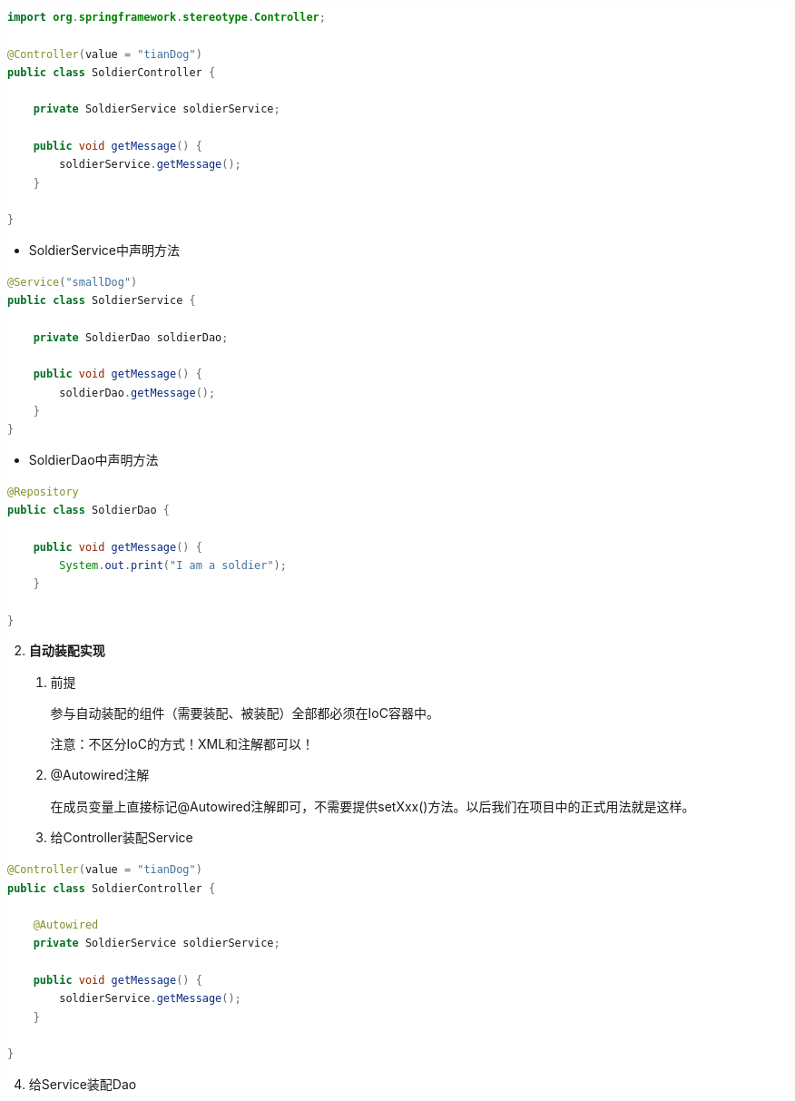 ```Java
import org.springframework.stereotype.Controller;

@Controller(value = "tianDog")
public class SoldierController {

    private SoldierService soldierService;

    public void getMessage() {
        soldierService.getMessage();
    }

}
```
- SoldierService中声明方法

```Java
@Service("smallDog")
public class SoldierService {

    private SoldierDao soldierDao;

    public void getMessage() {
        soldierDao.getMessage();
    }
}
```
- SoldierDao中声明方法

```Java
@Repository
public class SoldierDao {

    public void getMessage() {
        System.out.print("I am a soldier");
    }

}
```
2. **自动装配实现**
    1. 前提

        参与自动装配的组件（需要装配、被装配）全部都必须在IoC容器中。

        注意：不区分IoC的方式！XML和注解都可以！
    2. @Autowired注解

        在成员变量上直接标记@Autowired注解即可，不需要提供setXxx()方法。以后我们在项目中的正式用法就是这样。
    3. 给Controller装配Service

```Java
@Controller(value = "tianDog")
public class SoldierController {
    
    @Autowired
    private SoldierService soldierService;
    
    public void getMessage() {
        soldierService.getMessage();
    }
    
}
```
4. 给Service装配Dao
